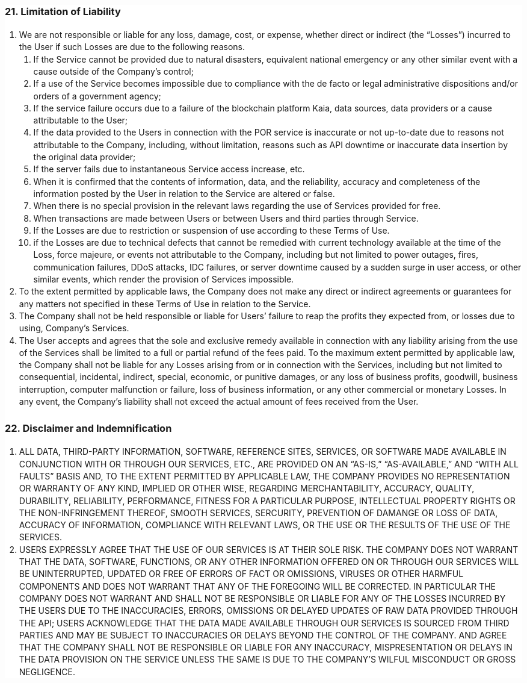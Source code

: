 ### 21. Limitation of Liability

1. We are not responsible or liable for any loss, damage, cost, or expense, whether direct or indirect (the “Losses”) incurred to the User if such Losses are due to the following reasons.
   1. If the Service cannot be provided due to natural disasters, equivalent national emergency or any other similar event with a cause outside of the Company’s control;
   2. If a use of the Service becomes impossible due to compliance with the de facto or legal administrative dispositions and/or orders of a government agency;
   3. If the service failure occurs due to a failure of the blockchain platform Kaia, data sources, data providers or a cause attributable to the User;
   4. If the data provided to the Users in connection with the POR service is inaccurate or not up-to-date due to reasons not attributable to the Company, including, without limitation, reasons such as API downtime or inaccurate data insertion by the original data provider;
   5. If the server fails due to instantaneous Service access increase, etc.
   6. When it is confirmed that the contents of information, data, and the reliability, accuracy and completeness of the information posted by the User in relation to the Service are altered or false.
   7. When there is no special provision in the relevant laws regarding the use of Services provided for free.
   8. When transactions are made between Users or between Users and third parties through Service.
   9. If the Losses are due to restriction or suspension of use according to these Terms of Use.
   10. if the Losses are due to technical defects that cannot be remedied with current technology available at the time of the Loss, force majeure, or events not attributable to the Company, including but not limited to power outages, fires, communication failures, DDoS attacks, IDC failures, or server downtime caused by a sudden surge in user access, or other similar events, which render the provision of Services impossible.
2. To the extent permitted by applicable laws, the Company does not make any direct or indirect agreements or guarantees for any matters not specified in these Terms of Use in relation to the Service.
3. The Company shall not be held responsible or liable for Users’ failure to reap the profits they expected from, or losses due to using, Company’s Services.
4. The User accepts and agrees that the sole and exclusive remedy available in connection with any liability arising from the use of the Services shall be limited to a full or partial refund of the fees paid. To the maximum extent permitted by applicable law, the Company shall not be liable for any Losses arising from or in connection with the Services, including but not limited to consequential, incidental, indirect, special, economic, or punitive damages, or any loss of business profits, goodwill, business interruption, computer malfunction or failure, loss of business information, or any other commercial or monetary Losses. In any event, the Company’s liability shall not exceed the actual amount of fees received from the User.

### 22. Disclaimer and Indemnification

1. ALL DATA, THIRD-PARTY INFORMATION, SOFTWARE, REFERENCE SITES, SERVICES, OR SOFTWARE MADE AVAILABLE IN CONJUNCTION WITH OR THROUGH OUR SERVICES, ETC., ARE PROVIDED ON AN “AS-IS,” “AS-AVAILABLE,” AND “WITH ALL FAULTS” BASIS AND, TO THE EXTENT PERMITTED BY APPLICABLE LAW, THE COMPANY PROVIDES NO REPRESENTATION OR WARRANTY OF ANY KIND, IMPLIED OR OTHER WISE, REGARDING MERCHANTABILITY, ACCURACY, QUALITY, DURABILITY, RELIABILITY, PERFORMANCE, FITNESS FOR A PARTICULAR PURPOSE, INTELLECTUAL PROPERTY RIGHTS OR THE NON-INFRINGEMENT THEREOF, SMOOTH SERVICES, SERCURITY, PREVENTION OF DAMANGE OR LOSS OF DATA, ACCURACY OF INFORMATION, COMPLIANCE WITH RELEVANT LAWS, OR THE USE OR THE RESULTS OF THE USE OF THE SERVICES.
2. USERS EXPRESSLY AGREE THAT THE USE OF OUR SERVICES IS AT THEIR SOLE RISK. THE COMPANY DOES NOT WARRANT THAT THE DATA, SOFTWARE, FUNCTIONS, OR ANY OTHER INFORMATION OFFERED ON OR THROUGH OUR SERVICES WILL BE UNINTERRUPTED, UPDATED OR FREE OF ERRORS OF FACT OR OMISSIONS, VIRUSES OR OTHER HARMFUL COMPONENTS AND DOES NOT WARRANT THAT ANY OF THE FOREGOING WILL BE CORRECTED. IN PARTICULAR THE COMPANY DOES NOT WARRANT AND SHALL NOT BE RESPONSIBLE OR LIABLE FOR ANY OF THE LOSSES INCURRED BY THE USERS DUE TO THE INACCURACIES, ERRORS, OMISSIONS OR DELAYED UPDATES OF RAW DATA PROVIDED THROUGH THE API; USERS ACKNOWLEDGE THAT THE DATA MADE AVAILABLE THROUGH OUR SERVICES IS SOURCED FROM THIRD PARTIES AND MAY BE SUBJECT TO INACCURACIES OR DELAYS BEYOND THE CONTROL OF THE COMPANY. AND AGREE THAT THE COMPANY SHALL NOT BE RESPONSIBLE OR LIABLE FOR ANY INACCURACY, MISPRESENTATION OR DELAYS IN THE DATA PROVISION ON THE SERVICE UNLESS THE SAME IS DUE TO THE COMPANY’S WILFUL MISCONDUCT OR GROSS NEGLIGENCE.